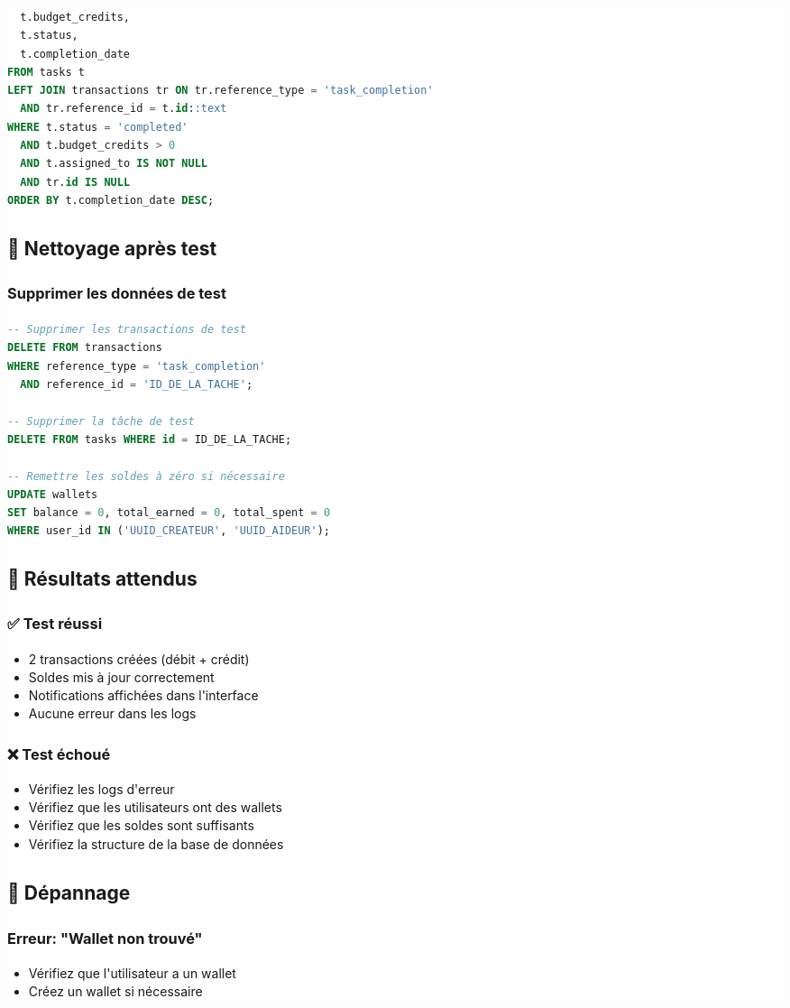 ```sql
  t.budget_credits,
  t.status,
  t.completion_date
FROM tasks t
LEFT JOIN transactions tr ON tr.reference_type = 'task_completion' 
  AND tr.reference_id = t.id::text
WHERE t.status = 'completed'
  AND t.budget_credits > 0
  AND t.assigned_to IS NOT NULL
  AND tr.id IS NULL
ORDER BY t.completion_date DESC;
```

## 🧹 Nettoyage après test

### Supprimer les données de test
```sql
-- Supprimer les transactions de test
DELETE FROM transactions 
WHERE reference_type = 'task_completion' 
  AND reference_id = 'ID_DE_LA_TACHE';

-- Supprimer la tâche de test
DELETE FROM tasks WHERE id = ID_DE_LA_TACHE;

-- Remettre les soldes à zéro si nécessaire
UPDATE wallets 
SET balance = 0, total_earned = 0, total_spent = 0
WHERE user_id IN ('UUID_CREATEUR', 'UUID_AIDEUR');
```

## 🎯 Résultats attendus

### ✅ Test réussi
- 2 transactions créées (débit + crédit)
- Soldes mis à jour correctement
- Notifications affichées dans l'interface
- Aucune erreur dans les logs

### ❌ Test échoué
- Vérifiez les logs d'erreur
- Vérifiez que les utilisateurs ont des wallets
- Vérifiez que les soldes sont suffisants
- Vérifiez la structure de la base de données

## 🔧 Dépannage

### Erreur: "Wallet non trouvé"
- Vérifiez que l'utilisateur a un wallet
- Créez un wallet si nécessaire
